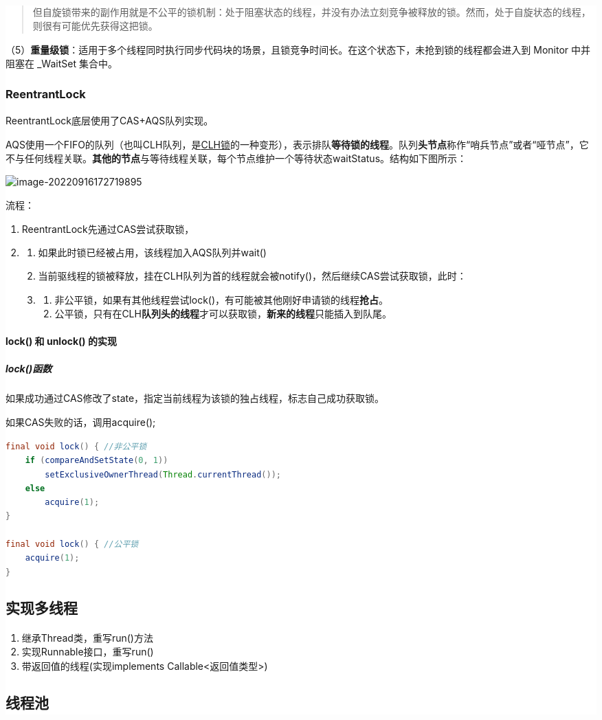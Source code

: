 > 但自旋锁带来的副作用就是不公平的锁机制：处于阻塞状态的线程，并没有办法立刻竞争被释放的锁。然而，处于自旋状态的线程，则很有可能优先获得这把锁。

（5）**重量级锁**：适用于多个线程同时执行同步代码块的场景，且锁竞争时间长。在这个状态下，未抢到锁的线程都会进入到 Monitor 中并阻塞在 _WaitSet 集合中。



### ReentrantLock

ReentrantLock底层使用了CAS+AQS队列实现。

AQS使用一个FIFO的队列（也叫CLH队列，是[CLH锁](https://link.zhihu.com/?target=https%3A//blog.csdn.net/claram/article/details/83828768)的一种变形），表示排队**等待锁的线程**。队列**头节点**称作“哨兵节点”或者“哑节点”，它不与任何线程关联。**其他的节点**与等待线程关联，每个节点维护一个等待状态waitStatus。结构如下图所示：

![image-20220916172719895](D:/project/Interview/%E8%AF%AD%E8%A8%80/image/Java/image-20220916172719895.png)

流程：

1. ReentrantLock先通过CAS尝试获取锁，

2. 1. 如果此时锁已经被占用，该线程加入AQS队列并wait()

   2. 当前驱线程的锁被释放，挂在CLH队列为首的线程就会被notify()，然后继续CAS尝试获取锁，此时：

   3. 1. 非公平锁，如果有其他线程尝试lock()，有可能被其他刚好申请锁的线程**抢占**。
      2. 公平锁，只有在CLH**队列头的线程**才可以获取锁，**新来的线程**只能插入到队尾。

#### lock() 和 unlock() 的实现

##### lock()函数

如果成功通过CAS修改了state，指定当前线程为该锁的独占线程，标志自己成功获取锁。

如果CAS失败的话，调用acquire();

```java
final void lock() { //非公平锁
    if (compareAndSetState(0, 1))
        setExclusiveOwnerThread(Thread.currentThread());
    else
        acquire(1);
}

final void lock() { //公平锁
    acquire(1);
}
```



## 实现多线程

1. 继承Thread类，重写run()方法
2. 实现Runnable接口，重写run()
3. 带返回值的线程(实现implements  Callable<返回值类型>)



## 线程池
